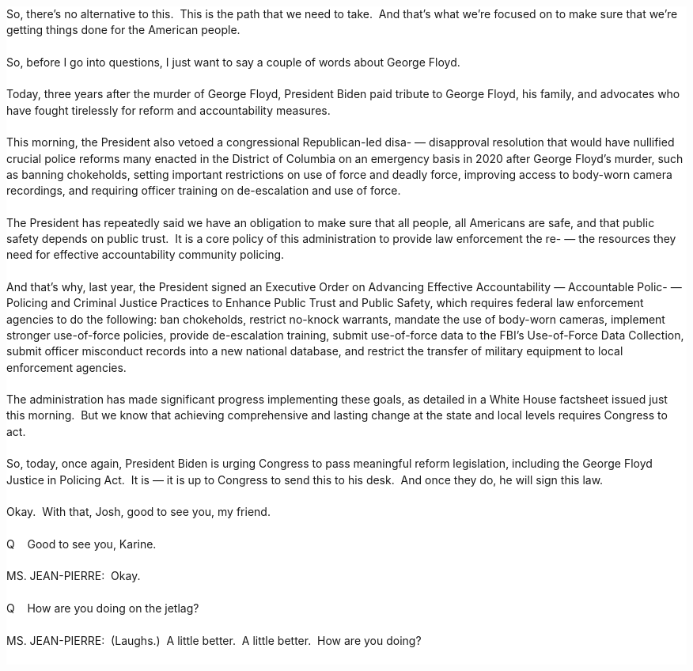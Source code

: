 So, there’s no alternative to this.  This is the path that we need to
take.  And that’s what we’re focused on to make sure that we’re getting
things done for the American people.    
   
So, before I go into questions, I just want to say a couple of words
about George Floyd.   
   
Today, three years after the murder of George Floyd, President Biden
paid tribute to George Floyd, his family, and advocates who have fought
tirelessly for reform and accountability measures.   
   
This morning, the President also vetoed a congressional Republican-led
disa- — disapproval resolution that would have nullified crucial police
reforms many enacted in the District of Columbia on an emergency basis
in 2020 after George Floyd’s murder, such as banning chokeholds, setting
important restrictions on use of force and deadly force, improving
access to body-worn camera recordings, and requiring officer training on
de-escalation and use of force.    
    
The President has repeatedly said we have an obligation to make sure
that all people, all Americans are safe, and that public safety depends
on public trust.  It is a core policy of this administration to provide
law enforcement the re- — the resources they need for effective
accountability community policing.   
   
And that’s why, last year, the President signed an Executive Order on
Advancing Effective Accountability — Accountable Polic- — Policing and
Criminal Justice Practices to Enhance Public Trust and Public Safety,
which requires federal law enforcement agencies to do the following: ban
chokeholds, restrict no-knock warrants, mandate the use of body-worn
cameras, implement stronger use-of-force policies, provide de-escalation
training, submit use-of-force data to the FBI’s Use-of-Force Data
Collection, submit officer misconduct records into a new national
database, and restrict the transfer of military equipment to local
enforcement agencies.    
    
The administration has made significant progress implementing these
goals, as detailed in a White House factsheet issued just this morning. 
But we know that achieving comprehensive and lasting change at the state
and local levels requires Congress to act.   
   
So, today, once again, President Biden is urging Congress to pass
meaningful reform legislation, including the George Floyd Justice in
Policing Act.  It is — it is up to Congress to send this to his desk. 
And once they do, he will sign this law.    
   
Okay.  With that, Josh, good to see you, my friend.  
   
Q    Good to see you, Karine.  
   
MS. JEAN-PIERRE:  Okay.  
   
Q    How are you doing on the jetlag?  
   
MS. JEAN-PIERRE:  (Laughs.)  A little better.  A little better.  How are
you doing?  
   